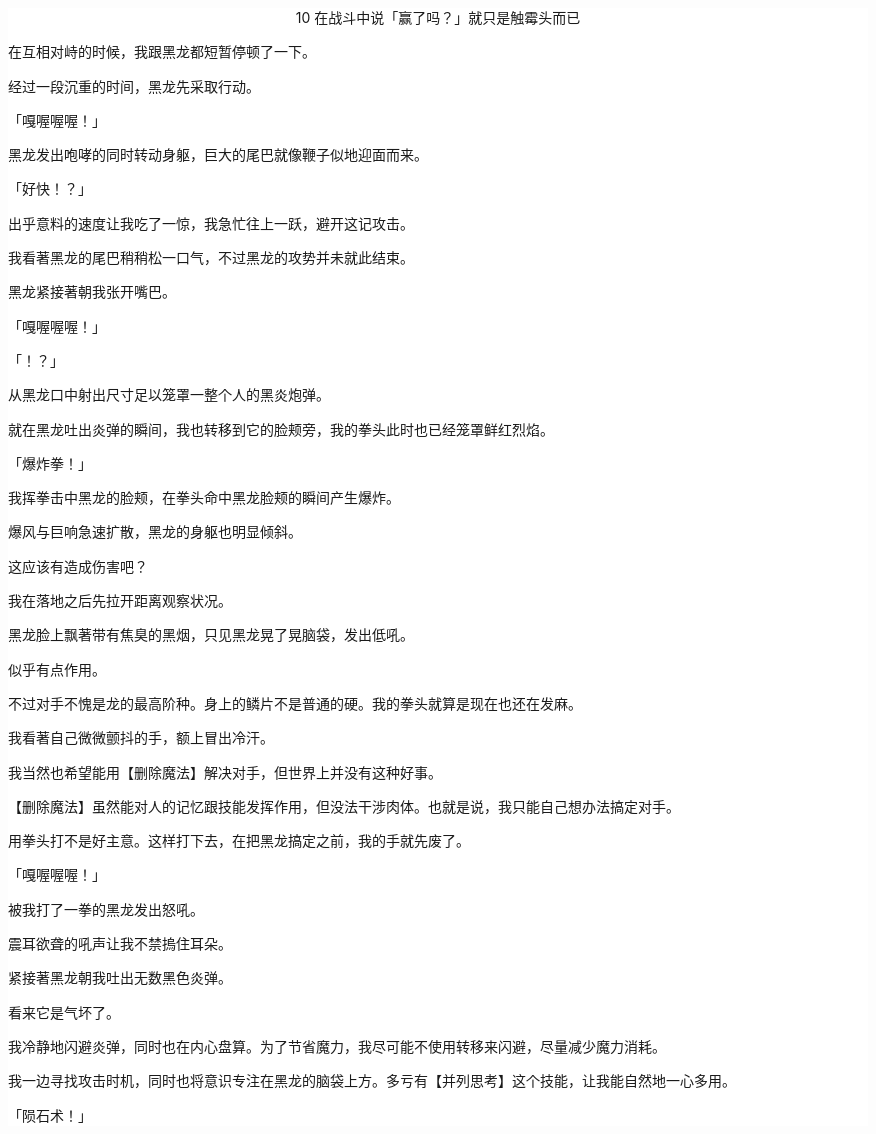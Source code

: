 <p align="center">10 在战斗中说「赢了吗？」就只是触霉头而已</p>

在互相对峙的时候，我跟黑龙都短暂停顿了一下。

经过一段沉重的时间，黑龙先采取行动。

「嘎喔喔喔！」

黑龙发出咆哮的同时转动身躯，巨大的尾巴就像鞭子似地迎面而来。

「好快！？」

出乎意料的速度让我吃了一惊，我急忙往上一跃，避开这记攻击。

我看著黑龙的尾巴稍稍松一口气，不过黑龙的攻势并未就此结束。

黑龙紧接著朝我张开嘴巴。

「嘎喔喔喔！」

「！？」

从黑龙口中射出尺寸足以笼罩一整个人的黑炎炮弹。

就在黑龙吐出炎弹的瞬间，我也转移到它的脸颊旁，我的拳头此时也已经笼罩鲜红烈焰。

「爆炸拳！」

我挥拳击中黑龙的脸颊，在拳头命中黑龙脸颊的瞬间产生爆炸。

爆风与巨响急速扩散，黑龙的身躯也明显倾斜。

这应该有造成伤害吧？

我在落地之后先拉开距离观察状况。

黑龙脸上飘著带有焦臭的黑烟，只见黑龙晃了晃脑袋，发出低吼。

似乎有点作用。

不过对手不愧是龙的最高阶种。身上的鳞片不是普通的硬。我的拳头就算是现在也还在发麻。

我看著自己微微颤抖的手，额上冒出冷汗。

我当然也希望能用【删除魔法】解决对手，但世界上并没有这种好事。

【删除魔法】虽然能对人的记忆跟技能发挥作用，但没法干涉肉体。也就是说，我只能自己想办法搞定对手。

用拳头打不是好主意。这样打下去，在把黑龙搞定之前，我的手就先废了。

「嘎喔喔喔！」

被我打了一拳的黑龙发出怒吼。

震耳欲聋的吼声让我不禁摀住耳朵。

紧接著黑龙朝我吐出无数黑色炎弹。

看来它是气坏了。

我冷静地闪避炎弹，同时也在内心盘算。为了节省魔力，我尽可能不使用转移来闪避，尽量减少魔力消耗。

我一边寻找攻击时机，同时也将意识专注在黑龙的脑袋上方。多亏有【并列思考】这个技能，让我能自然地一心多用。

「陨石术！」
